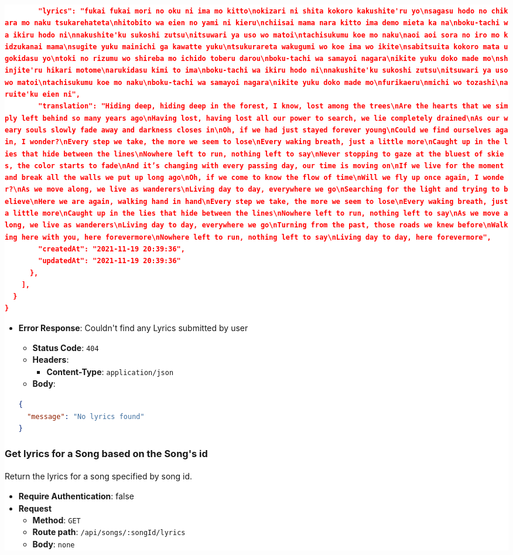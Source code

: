   ```json
          "lyrics": "fukai fukai mori no oku ni ima mo kitto\nokizari ni shita kokoro kakushite'ru yo\nsagasu hodo no chikara mo naku tsukarehateta\nhitobito wa eien no yami ni kieru\nchiisai mama nara kitto ima demo mieta ka na\nboku-tachi wa ikiru hodo ni\nnakushite'ku sukoshi zutsu\nitsuwari ya uso wo matoi\ntachisukumu koe mo naku\naoi aoi sora no iro mo kidzukanai mama\nsugite yuku mainichi ga kawatte yuku\ntsukurareta wakugumi wo koe ima wo ikite\nsabitsuita kokoro mata ugokidasu yo\ntoki no rizumu wo shireba mo ichido toberu darou\nboku-tachi wa samayoi nagara\nikite yuku doko made mo\nshinjite'ru hikari motome\narukidasu kimi to ima\nboku-tachi wa ikiru hodo ni\nnakushite'ku sukoshi zutsu\nitsuwari ya uso wo matoi\ntachisukumu koe mo naku\nboku-tachi wa samayoi nagara\nikite yuku doko made mo\nfurikaeru\nmichi wo tozashi\naruite'ku eien ni",
          "translation": "Hiding deep, hiding deep in the forest, I know, lost among the trees\nAre the hearts that we simply left behind so many years ago\nHaving lost, having lost all our power to search, we lie completely drained\nAs our weary souls slowly fade away and darkness closes in\nOh, if we had just stayed forever young\nCould we find ourselves again, I wonder?\nEvery step we take, the more we seem to lose\nEvery waking breath, just a little more\nCaught up in the lies that hide between the lines\nNowhere left to run, nothing left to say\nNever stopping to gaze at the bluest of skies, the color starts to fade\nAnd it’s changing with every passing day, our time is moving on\nIf we live for the moment and break all the walls we put up long ago\nOh, if we come to know the flow of time\nWill we fly up once again, I wonder?\nAs we move along, we live as wanderers\nLiving day to day, everywhere we go\nSearching for the light and trying to believe\nHere we are again, walking hand in hand\nEvery step we take, the more we seem to lose\nEvery waking breath, just a little more\nCaught up in the lies that hide between the lines\nNowhere left to run, nothing left to say\nAs we move along, we live as wanderers\nLiving day to day, everywhere we go\nTurning from the past, those roads we knew before\nWalking here with you, here forevermore\nNowhere left to run, nothing left to say\nLiving day to day, here forevermore",
          "createdAt": "2021-11-19 20:39:36",
          "updatedAt": "2021-11-19 20:39:36"
        },
      ],
    }
  }
  ```

* **Error Response**: Couldn't find any Lyrics submitted by user
  * **Status Code**: `404`
  * **Headers**:
    * **Content-Type**: `application/json`
  * **Body**:

  ```json
  {
    "message": "No lyrics found"
  }
  ```

### Get lyrics for a Song based on the Song's id

Return the lyrics for a song specified by song id.

* **Require Authentication**: false
* **Request**
  * **Method**: `GET`
  * **Route path**: `/api/songs/:songId/lyrics`
  * **Body**: `none`
